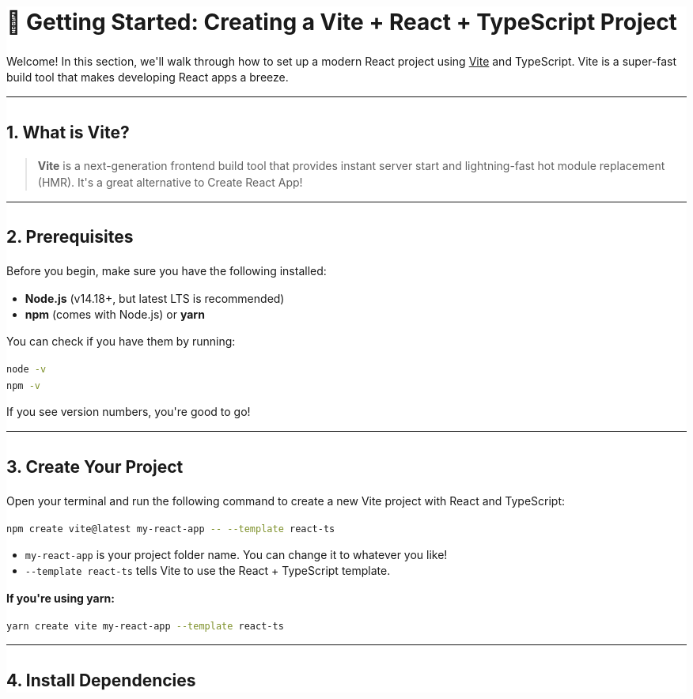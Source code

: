 # 🚀 Getting Started: Creating a Vite + React + TypeScript Project

Welcome! In this section, we'll walk through how to set up a modern React project using [Vite](https://vitejs.dev/) and TypeScript. Vite is a super-fast build tool that makes developing React apps a breeze.

---

## 1. What is Vite?

> **Vite** is a next-generation frontend build tool that provides instant server start and lightning-fast hot module replacement (HMR). It's a great alternative to Create React App!

---

## 2. Prerequisites

Before you begin, make sure you have the following installed:

- **Node.js** (v14.18+, but latest LTS is recommended)
- **npm** (comes with Node.js) or **yarn**

You can check if you have them by running:

```bash
node -v
npm -v
```

If you see version numbers, you're good to go!

---

## 3. Create Your Project

Open your terminal and run the following command to create a new Vite project with React and TypeScript:

```bash
npm create vite@latest my-react-app -- --template react-ts
```

- `my-react-app` is your project folder name. You can change it to whatever you like!
- `--template react-ts` tells Vite to use the React + TypeScript template.

**If you're using yarn:**

```bash
yarn create vite my-react-app --template react-ts
```

---

## 4. Install Dependencies
